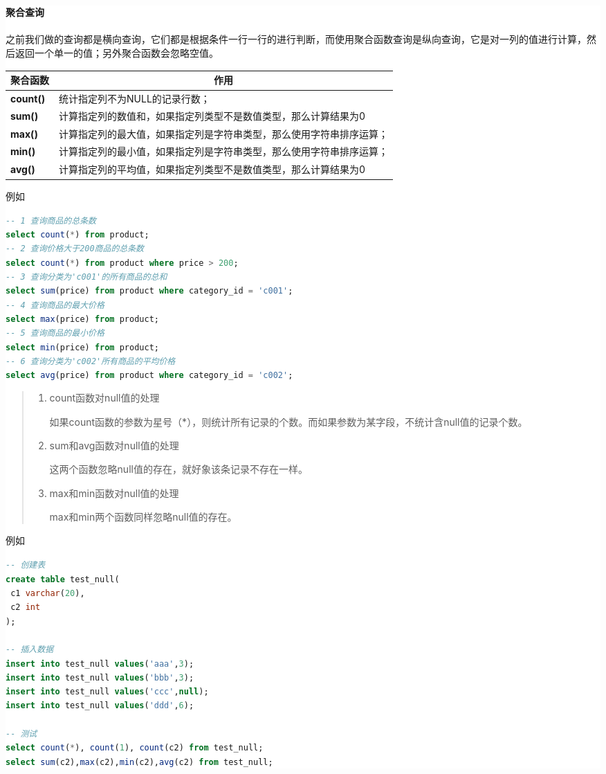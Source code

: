 #### 聚合查询

之前我们做的查询都是横向查询，它们都是根据条件一行一行的进行判断，而使用聚合函数查询是纵向查询，它是对一列的值进行计算，然后返回一个单一的值；另外聚合函数会忽略空值。

| **聚合函数** | **作用**                                                     |
| ------------ | ------------------------------------------------------------ |
| **count()**  | 统计指定列不为NULL的记录行数；                               |
| **sum()**    | 计算指定列的数值和，如果指定列类型不是数值类型，那么计算结果为0 |
| **max()**    | 计算指定列的最大值，如果指定列是字符串类型，那么使用字符串排序运算； |
| **min()**    | 计算指定列的最小值，如果指定列是字符串类型，那么使用字符串排序运算； |
| **avg()**    | 计算指定列的平均值，如果指定列类型不是数值类型，那么计算结果为0 |

例如

```sql
-- 1 查询商品的总条数
select count(*) from product;
-- 2 查询价格大于200商品的总条数
select count(*) from product where price > 200;
-- 3 查询分类为'c001'的所有商品的总和
select sum(price) from product where category_id = 'c001';
-- 4 查询商品的最大价格
select max(price) from product;
-- 5 查询商品的最小价格
select min(price) from product;
-- 6 查询分类为'c002'所有商品的平均价格
select avg(price) from product where category_id = 'c002';
```

> 1. count函数对null值的处理
>
>    如果count函数的参数为星号（*），则统计所有记录的个数。而如果参数为某字段，不统计含null值的记录个数。
>
> 2. sum和avg函数对null值的处理
>
>    这两个函数忽略null值的存在，就好象该条记录不存在一样。
>
> 3. max和min函数对null值的处理
>
>     max和min两个函数同样忽略null值的存在。

例如

```sql
-- 创建表
create table test_null( 
 c1 varchar(20), 
 c2 int 
);

-- 插入数据
insert into test_null values('aaa',3);
insert into test_null values('bbb',3);
insert into test_null values('ccc',null);
insert into test_null values('ddd',6);
 
-- 测试
select count(*), count(1), count(c2) from test_null;
select sum(c2),max(c2),min(c2),avg(c2) from test_null;
```
